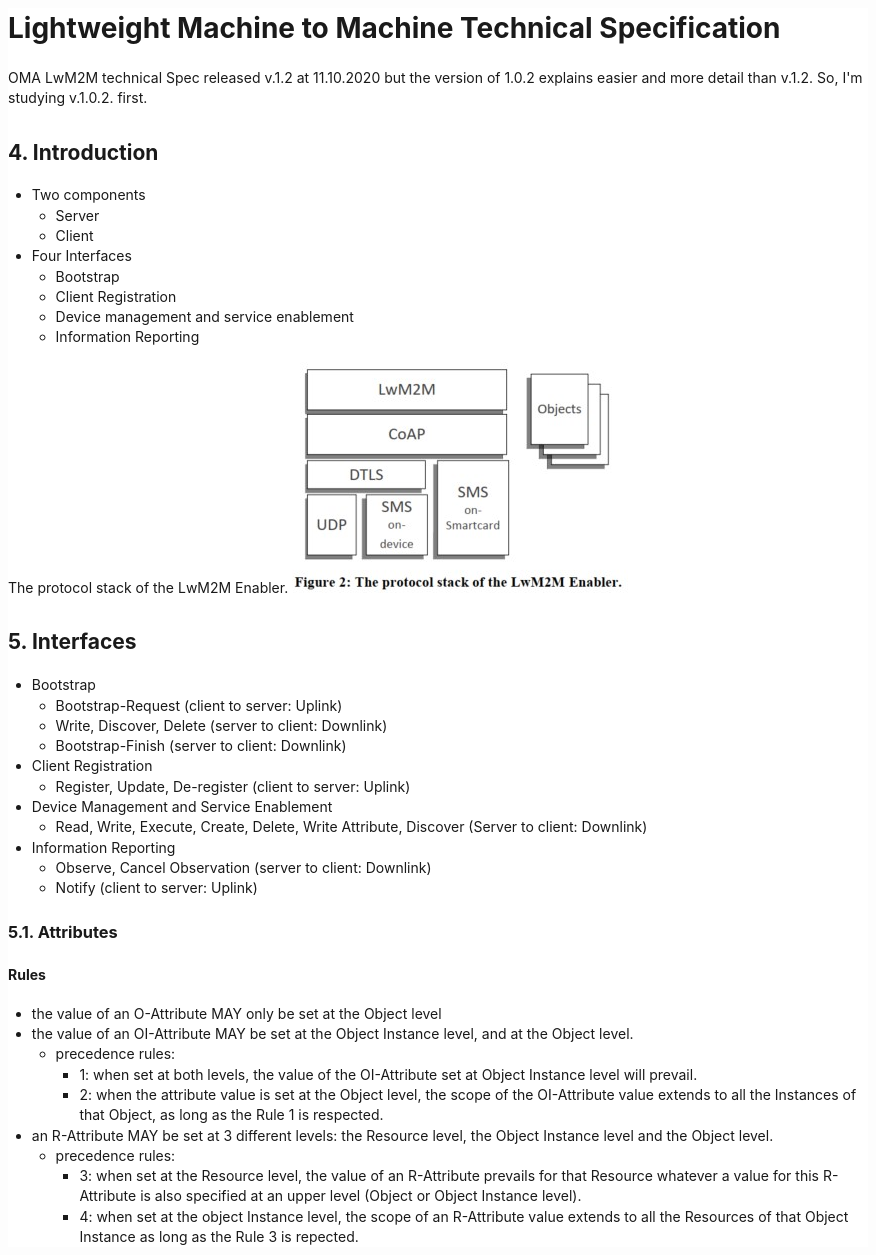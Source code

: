 # Lightweight Machine to Machine Technical Specification
OMA LwM2M technical Spec released v.1.2 at 11.10.2020 but the version of 1.0.2 explains easier and more detail than v.1.2. So, I'm studying v.1.0.2. first.

## 4. Introduction
- Two components
    + Server
    + Client
- Four Interfaces
    + Bootstrap
    + Client Registration
    + Device management and service enablement
    + Information Reporting

The protocol stack of the LwM2M Enabler.
![](./img/2021-11-26-00.jpg)

## 5. Interfaces
- Bootstrap
    + Bootstrap-Request (client to server: Uplink)
    + Write, Discover, Delete (server to client: Downlink)
    + Bootstrap-Finish (server to client: Downlink)
- Client Registration
    + Register, Update, De-register (client to server: Uplink)
- Device Management and Service Enablement
    + Read, Write, Execute, Create, Delete, Write Attribute, Discover (Server to client: Downlink)
- Information Reporting
    + Observe, Cancel Observation (server to client: Downlink)
    + Notify (client to server: Uplink)

### 5.1. Attributes
#### Rules
- the value of an O-Attribute MAY only be set at the Object level
- the value of an OI-Attribute MAY be set at the Object Instance level, and at the Object level.
    + precedence rules:
        * 1: when set at both levels, the value of the OI-Attribute set at Object Instance level will prevail.
        * 2: when the attribute value is set at the Object level, the scope of the OI-Attribute value extends to all the Instances of that Object, as long as the Rule 1 is respected.
- an R-Attribute MAY be set at 3 different levels: the Resource level, the Object Instance level and the Object level.
    + precedence rules:
        * 3: when set at the Resource level, the value of an R-Attribute prevails for that Resource whatever a value for this R-Attribute is also specified at an upper level (Object or Object Instance level).
        * 4: when set at the object Instance level, the scope of an R-Attribute value extends to all the Resources of that Object Instance as long as the Rule 3 is repected.